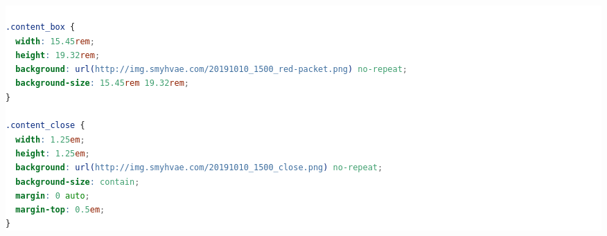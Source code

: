 ```css

.content_box {
  width: 15.45rem;
  height: 19.32rem;
  background: url(http://img.smyhvae.com/20191010_1500_red-packet.png) no-repeat;
  background-size: 15.45rem 19.32rem;
}

.content_close {
  width: 1.25em;
  height: 1.25em;
  background: url(http://img.smyhvae.com/20191010_1500_close.png) no-repeat;
  background-size: contain;
  margin: 0 auto;
  margin-top: 0.5em;
}
```
